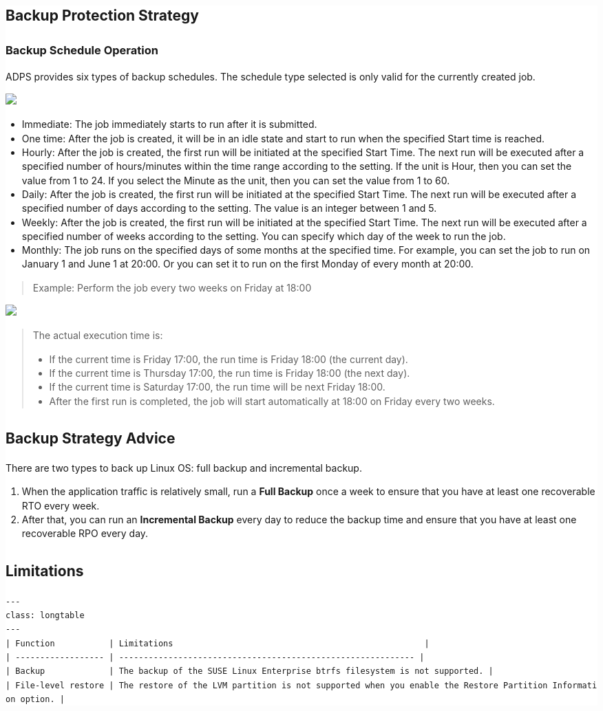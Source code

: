 ## Backup Protection Strategy

### Backup Schedule Operation

ADPS provides six types of backup schedules. The schedule type selected is only valid for the currently created job.

![](../images/linux-os/linux-os_32.png)

- Immediate: The job immediately starts to run after it is submitted.
- One time: After the job is created, it will be in an idle state and start to run when the specified Start time is reached.
- Hourly: After the job is created, the first run will be initiated at the specified Start Time. The next run will be executed after a specified number of hours/minutes within the time range according to the setting. If the unit is Hour, then you can set the value from 1 to 24. If you select the Minute as the unit, then you can set the value from 1 to 60.
- Daily: After the job is created, the first run will be initiated at the specified Start Time. The next run will be executed after a specified number of days according to the setting. The value is an integer between 1 and 5.
- Weekly: After the job is created, the first run will be initiated at the specified Start Time. The next run will be executed after a specified number of weeks according to the setting. You can specify which day of the week to run the job.
- Monthly: The job runs on the specified days of some months at the specified time. For example, you can set the job to run on January 1 and June 1 at 20:00. Or you can set it to run on the first Monday of every month at 20:00.

> Example: Perform the job every two weeks on Friday at 18:00

![](../images/linux-os/linux-os_33.png)

> The actual execution time is:
>
> - If the current time is Friday 17:00, the run time is Friday 18:00 (the current day).
> - If the current time is Thursday 17:00, the run time is Friday 18:00 (the next day).
> - If the current time is Saturday 17:00, the run time will be next Friday 18:00.
> - After the first run is completed, the job will start automatically at 18:00 on Friday every two weeks.

## Backup Strategy Advice

There are two types to back up Linux OS: full backup and incremental backup.

1. When the application traffic is relatively small, run a **Full Backup** once a week to ensure that you have at least one recoverable RTO every week.
2. After that, you can run an **Incremental Backup** every day to reduce the backup time and ensure that you have at least one recoverable RPO every day.

## Limitations

```{tabularcolumns} |\Y{0.3}|\Y{0.7}|
```
```{table} Limitations
---
class: longtable
---
| Function           | Limitations                                                   |
| ------------------ | ------------------------------------------------------------ |
| Backup             | The backup of the SUSE Linux Enterprise btrfs filesystem is not supported. |
| File-level restore | The restore of the LVM partition is not supported when you enable the Restore Partition Information option. |
```